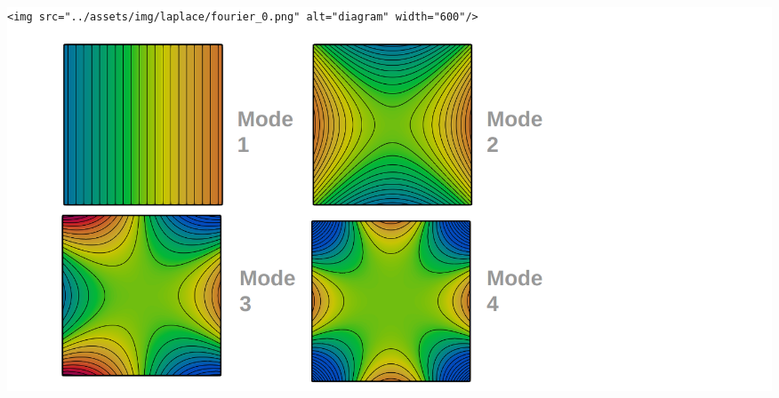     <img src="../assets/img/laplace/fourier_0.png" alt="diagram" width="600"/>
</figure>
<figure>
    <img src="../assets/img/laplace/fourier_1.png" alt="diagram" width="600"/>
</figure>
